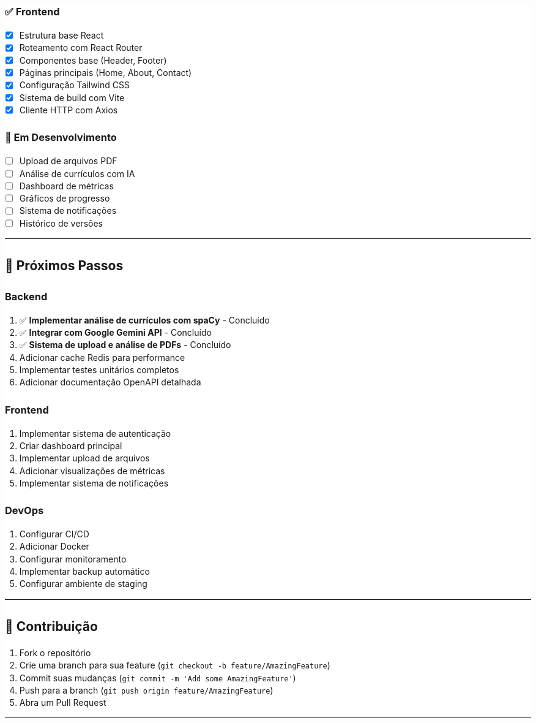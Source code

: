 ### ✅ Frontend
- [x] Estrutura base React
- [x] Roteamento com React Router
- [x] Componentes base (Header, Footer)
- [x] Páginas principais (Home, About, Contact)
- [x] Configuração Tailwind CSS
- [x] Sistema de build com Vite
- [x] Cliente HTTP com Axios

### 🔄 Em Desenvolvimento
- [ ] Upload de arquivos PDF
- [ ] Análise de currículos com IA
- [ ] Dashboard de métricas
- [ ] Gráficos de progresso
- [ ] Sistema de notificações
- [ ] Histórico de versões

---

## 🚧 Próximos Passos

### Backend
1. ✅ **Implementar análise de currículos com spaCy** - Concluído
2. ✅ **Integrar com Google Gemini API** - Concluído
3. ✅ **Sistema de upload e análise de PDFs** - Concluído
4. Adicionar cache Redis para performance
5. Implementar testes unitários completos
6. Adicionar documentação OpenAPI detalhada

### Frontend
1. Implementar sistema de autenticação
2. Criar dashboard principal
3. Implementar upload de arquivos
4. Adicionar visualizações de métricas
5. Implementar sistema de notificações

### DevOps
1. Configurar CI/CD
2. Adicionar Docker
3. Configurar monitoramento
4. Implementar backup automático
5. Configurar ambiente de staging

---

## 📝 Contribuição

1. Fork o repositório
2. Crie uma branch para sua feature (`git checkout -b feature/AmazingFeature`)
3. Commit suas mudanças (`git commit -m 'Add some AmazingFeature'`)
4. Push para a branch (`git push origin feature/AmazingFeature`)
5. Abra um Pull Request

---